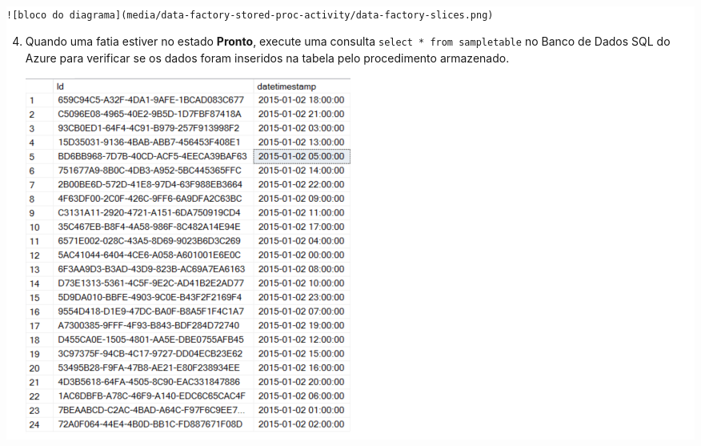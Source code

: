     ![bloco do diagrama](media/data-factory-stored-proc-activity/data-factory-slices.png)
4. Quando uma fatia estiver no estado **Pronto**, execute uma consulta `select * from sampletable` no Banco de Dados SQL do Azure para verificar se os dados foram inseridos na tabela pelo procedimento armazenado.

   ![Dados de saída](./media/data-factory-stored-proc-activity/output.png)
